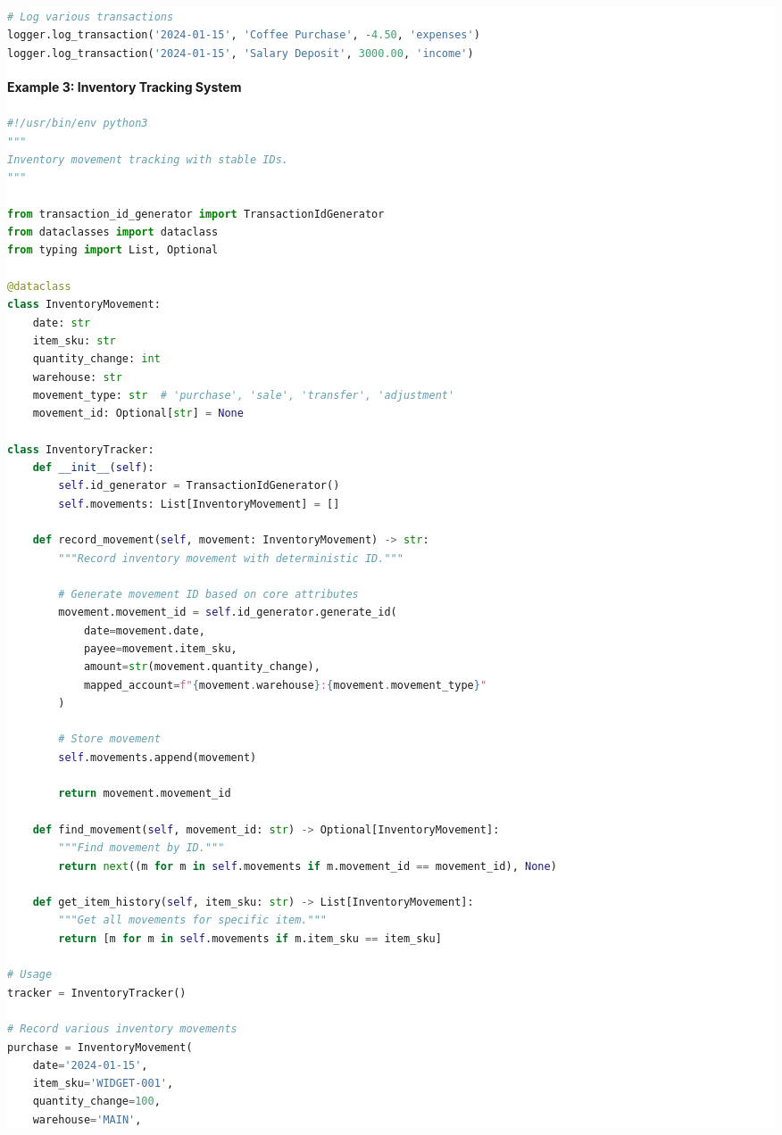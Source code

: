 ```python
# Log various transactions
logger.log_transaction('2024-01-15', 'Coffee Purchase', -4.50, 'expenses')
logger.log_transaction('2024-01-15', 'Salary Deposit', 3000.00, 'income')
```

#### Example 3: Inventory Tracking System

```python
#!/usr/bin/env python3
"""
Inventory movement tracking with stable IDs.
"""

from transaction_id_generator import TransactionIdGenerator
from dataclasses import dataclass
from typing import List, Optional

@dataclass
class InventoryMovement:
    date: str
    item_sku: str
    quantity_change: int
    warehouse: str
    movement_type: str  # 'purchase', 'sale', 'transfer', 'adjustment'
    movement_id: Optional[str] = None

class InventoryTracker:
    def __init__(self):
        self.id_generator = TransactionIdGenerator()
        self.movements: List[InventoryMovement] = []
    
    def record_movement(self, movement: InventoryMovement) -> str:
        """Record inventory movement with deterministic ID."""
        
        # Generate movement ID based on core attributes
        movement.movement_id = self.id_generator.generate_id(
            date=movement.date,
            payee=movement.item_sku,
            amount=str(movement.quantity_change),
            mapped_account=f"{movement.warehouse}:{movement.movement_type}"
        )
        
        # Store movement
        self.movements.append(movement)
        
        return movement.movement_id
    
    def find_movement(self, movement_id: str) -> Optional[InventoryMovement]:
        """Find movement by ID."""
        return next((m for m in self.movements if m.movement_id == movement_id), None)
    
    def get_item_history(self, item_sku: str) -> List[InventoryMovement]:
        """Get all movements for specific item."""
        return [m for m in self.movements if m.item_sku == item_sku]

# Usage
tracker = InventoryTracker()

# Record various inventory movements
purchase = InventoryMovement(
    date='2024-01-15',
    item_sku='WIDGET-001',
    quantity_change=100,
    warehouse='MAIN',
```